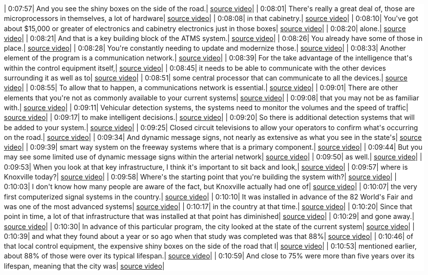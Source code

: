 | 0:07:57| And you see the shiny boxes on the side of the road.| [source video](https://archive.org/details/citycouncilwsr3877150813?start=477)|
| 0:08:01| There's really a great deal of, those are microprocessors in themselves, a lot of hardware| [source video](https://archive.org/details/citycouncilwsr3877150813?start=481)|
| 0:08:08| in that cabinetry.| [source video](https://archive.org/details/citycouncilwsr3877150813?start=488)|
| 0:08:10| You've got about $15,000 or greater of electronics and cabinetry electronics just in those boxes| [source video](https://archive.org/details/citycouncilwsr3877150813?start=490)|
| 0:08:20| alone.| [source video](https://archive.org/details/citycouncilwsr3877150813?start=500)|
| 0:08:21| And that is a key building block of the ATMS system.| [source video](https://archive.org/details/citycouncilwsr3877150813?start=501)|
| 0:08:26| You already have some of those in place.| [source video](https://archive.org/details/citycouncilwsr3877150813?start=506)|
| 0:08:28| You're constantly needing to update and modernize those.| [source video](https://archive.org/details/citycouncilwsr3877150813?start=508)|
| 0:08:33| Another element of the program is a communication network.| [source video](https://archive.org/details/citycouncilwsr3877150813?start=513)|
| 0:08:39| For the take advantage of the intelligence that's within the control equipment itself,| [source video](https://archive.org/details/citycouncilwsr3877150813?start=519)|
| 0:08:45| it needs to be able to communicate with the other devices surrounding it as well as to| [source video](https://archive.org/details/citycouncilwsr3877150813?start=525)|
| 0:08:51| some central processor that can communicate to all the devices.| [source video](https://archive.org/details/citycouncilwsr3877150813?start=531)|
| 0:08:55| To allow that to happen, a communications network is essential.| [source video](https://archive.org/details/citycouncilwsr3877150813?start=535)|
| 0:09:01| There are other elements that you're not as commonly available to your current systems| [source video](https://archive.org/details/citycouncilwsr3877150813?start=541)|
| 0:09:08| that you may not be as familiar with.| [source video](https://archive.org/details/citycouncilwsr3877150813?start=548)|
| 0:09:11| Vehicular detection systems, the systems need to monitor the volumes and the speed of traffic| [source video](https://archive.org/details/citycouncilwsr3877150813?start=551)|
| 0:09:17| to make intelligent decisions.| [source video](https://archive.org/details/citycouncilwsr3877150813?start=557)|
| 0:09:20| So there is additional detection systems that will be added to your system.| [source video](https://archive.org/details/citycouncilwsr3877150813?start=560)|
| 0:09:25| Closed circuit televisions to allow your operators to confirm what's occurring on the road.| [source video](https://archive.org/details/citycouncilwsr3877150813?start=565)|
| 0:09:34| And dynamic message signs, not nearly as extensive as what you see in the state's| [source video](https://archive.org/details/citycouncilwsr3877150813?start=574)|
| 0:09:39| smart way system on the freeway systems where that is a primary component.| [source video](https://archive.org/details/citycouncilwsr3877150813?start=579)|
| 0:09:44| But you may see some limited use of dynamic message signs within the arterial network| [source video](https://archive.org/details/citycouncilwsr3877150813?start=584)|
| 0:09:50| as well.| [source video](https://archive.org/details/citycouncilwsr3877150813?start=590)|
| 0:09:53| When you look at that key infrastructure, I think it's important to sit back and look,| [source video](https://archive.org/details/citycouncilwsr3877150813?start=593)|
| 0:09:57| where is Knoxville today?| [source video](https://archive.org/details/citycouncilwsr3877150813?start=597)|
| 0:09:58| Where's the starting point that you're building the system with?| [source video](https://archive.org/details/citycouncilwsr3877150813?start=598)|
| 0:10:03| I don't know how many people are aware of the fact, but Knoxville actually had one of| [source video](https://archive.org/details/citycouncilwsr3877150813?start=603)|
| 0:10:07| the very first computerized signal systems in the country.| [source video](https://archive.org/details/citycouncilwsr3877150813?start=607)|
| 0:10:10| It was installed in advance of the 82 World's Fair and was one of the most advanced systems| [source video](https://archive.org/details/citycouncilwsr3877150813?start=610)|
| 0:10:17| in the country at that time.| [source video](https://archive.org/details/citycouncilwsr3877150813?start=617)|
| 0:10:20| Since that point in time, a lot of that infrastructure that was installed at that point has diminished| [source video](https://archive.org/details/citycouncilwsr3877150813?start=620)|
| 0:10:29| and gone away.| [source video](https://archive.org/details/citycouncilwsr3877150813?start=629)|
| 0:10:30| In advance of this particular program, the city looked at the state of the current system| [source video](https://archive.org/details/citycouncilwsr3877150813?start=630)|
| 0:10:39| and what they found about a year or so ago when that study was completed was that 88%| [source video](https://archive.org/details/citycouncilwsr3877150813?start=639)|
| 0:10:46| of that local control equipment, the expensive shiny boxes on the side of the road that I| [source video](https://archive.org/details/citycouncilwsr3877150813?start=646)|
| 0:10:53| mentioned earlier, about 88% of those were over its typical lifespan.| [source video](https://archive.org/details/citycouncilwsr3877150813?start=653)|
| 0:10:59| And close to 75% were more than five years over its lifespan, meaning that the city was| [source video](https://archive.org/details/citycouncilwsr3877150813?start=659)|